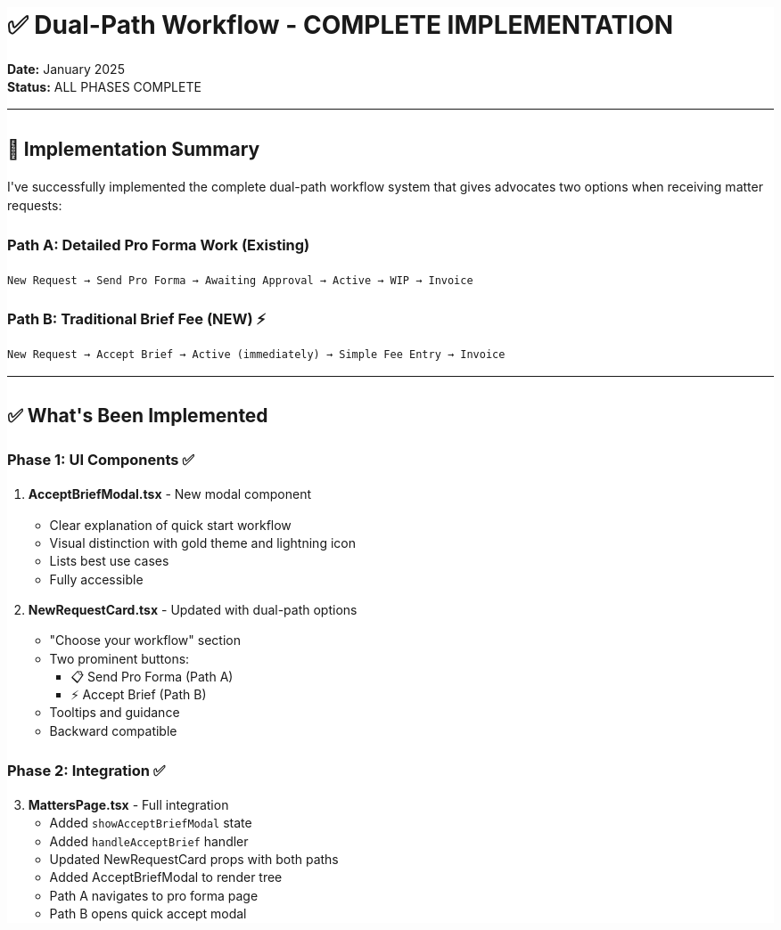 # ✅ Dual-Path Workflow - COMPLETE IMPLEMENTATION

**Date:** January 2025  
**Status:** ALL PHASES COMPLETE

---

## 🎉 Implementation Summary

I've successfully implemented the complete dual-path workflow system that gives advocates two options when receiving matter requests:

### **Path A: Detailed Pro Forma Work** (Existing)
```
New Request → Send Pro Forma → Awaiting Approval → Active → WIP → Invoice
```

### **Path B: Traditional Brief Fee** (NEW) ⚡
```
New Request → Accept Brief → Active (immediately) → Simple Fee Entry → Invoice
```

---

## ✅ What's Been Implemented

### Phase 1: UI Components ✅
1. **AcceptBriefModal.tsx** - New modal component
   - Clear explanation of quick start workflow
   - Visual distinction with gold theme and lightning icon
   - Lists best use cases
   - Fully accessible

2. **NewRequestCard.tsx** - Updated with dual-path options
   - "Choose your workflow" section
   - Two prominent buttons:
     - 📋 Send Pro Forma (Path A)
     - ⚡ Accept Brief (Path B)
   - Tooltips and guidance
   - Backward compatible

### Phase 2: Integration ✅
3. **MattersPage.tsx** - Full integration
   - Added `showAcceptBriefModal` state
   - Added `handleAcceptBrief` handler
   - Updated NewRequestCard props with both paths
   - Added AcceptBriefModal to render tree
   - Path A navigates to pro forma page
   - Path B opens quick accept modal

